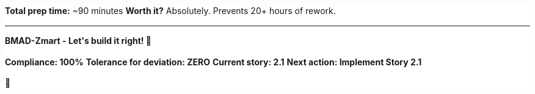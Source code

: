 **Total prep time:** ~90 minutes
**Worth it?** Absolutely. Prevents 20+ hours of rework.

---

**BMAD-Zmart - Let's build it right! 🚀**

**Compliance: 100%**
**Tolerance for deviation: ZERO**
**Current story: 2.1**
**Next action: Implement Story 2.1**

🎯
